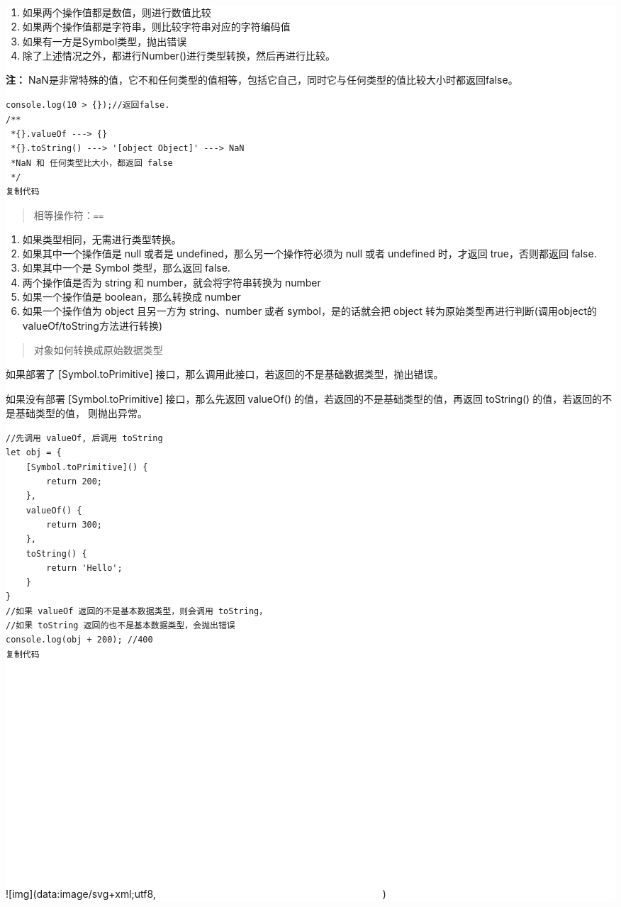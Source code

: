 1. 如果两个操作值都是数值，则进行数值比较
2. 如果两个操作值都是字符串，则比较字符串对应的字符编码值
3. 如果有一方是Symbol类型，抛出错误
4. 除了上述情况之外，都进行Number()进行类型转换，然后再进行比较。

**注：** NaN是非常特殊的值，它不和任何类型的值相等，包括它自己，同时它与任何类型的值比较大小时都返回false。

```
console.log(10 > {});//返回false.
/**
 *{}.valueOf ---> {}
 *{}.toString() ---> '[object Object]' ---> NaN
 *NaN 和 任何类型比大小，都返回 false
 */
复制代码
```

> 相等操作符：`==`

1. 如果类型相同，无需进行类型转换。
2. 如果其中一个操作值是 null 或者是 undefined，那么另一个操作符必须为 null 或者 undefined 时，才返回 true，否则都返回 false.
3. 如果其中一个是 Symbol 类型，那么返回 false.
4. 两个操作值是否为 string 和 number，就会将字符串转换为 number
5. 如果一个操作值是 boolean，那么转换成 number
6. 如果一个操作值为 object 且另一方为 string、number 或者 symbol，是的话就会把 object 转为原始类型再进行判断(调用object的valueOf/toString方法进行转换)

> 对象如何转换成原始数据类型

如果部署了 [Symbol.toPrimitive] 接口，那么调用此接口，若返回的不是基础数据类型，抛出错误。

如果没有部署 [Symbol.toPrimitive] 接口，那么先返回 valueOf() 的值，若返回的不是基础类型的值，再返回 toString() 的值，若返回的不是基础类型的值， 则抛出异常。

```
//先调用 valueOf, 后调用 toString
let obj = {
    [Symbol.toPrimitive]() {
        return 200;
    },
    valueOf() {
        return 300;
    },
    toString() {
        return 'Hello';
    }
}
//如果 valueOf 返回的不是基本数据类型，则会调用 toString， 
//如果 toString 返回的也不是基本数据类型，会抛出错误
console.log(obj + 200); //400
复制代码
```



![img](data:image/svg+xml;utf8,<?xml version="1.0"?><svg xmlns="http://www.w3.org/2000/svg" version="1.1" width="320" height="320"></svg>)
